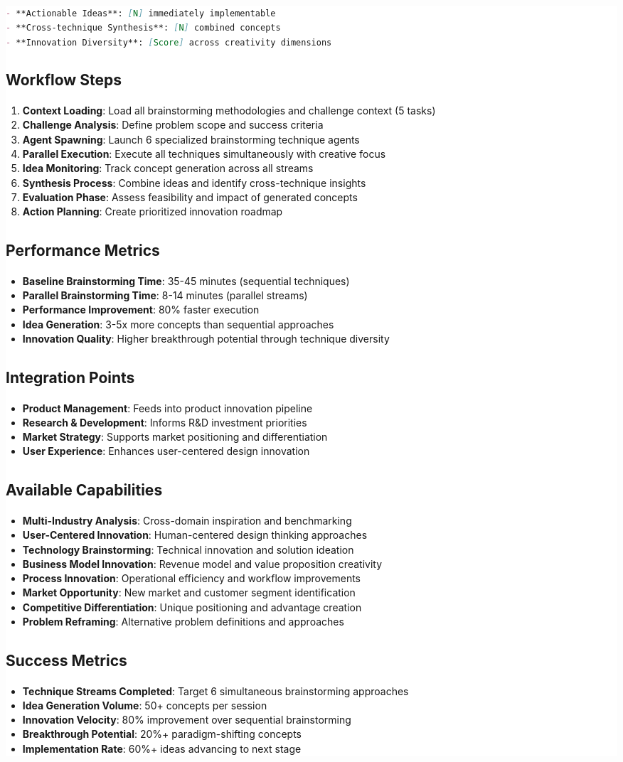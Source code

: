 ```markdown
- **Actionable Ideas**: [N] immediately implementable
- **Cross-technique Synthesis**: [N] combined concepts
- **Innovation Diversity**: [Score] across creativity dimensions
```

## Workflow Steps

1. **Context Loading**: Load all brainstorming methodologies and challenge context (5 tasks)
2. **Challenge Analysis**: Define problem scope and success criteria
3. **Agent Spawning**: Launch 6 specialized brainstorming technique agents
4. **Parallel Execution**: Execute all techniques simultaneously with creative focus
5. **Idea Monitoring**: Track concept generation across all streams
6. **Synthesis Process**: Combine ideas and identify cross-technique insights
7. **Evaluation Phase**: Assess feasibility and impact of generated concepts
8. **Action Planning**: Create prioritized innovation roadmap

## Performance Metrics

- **Baseline Brainstorming Time**: 35-45 minutes (sequential techniques)
- **Parallel Brainstorming Time**: 8-14 minutes (parallel streams)
- **Performance Improvement**: 80% faster execution
- **Idea Generation**: 3-5x more concepts than sequential approaches
- **Innovation Quality**: Higher breakthrough potential through technique diversity

## Integration Points

- **Product Management**: Feeds into product innovation pipeline
- **Research & Development**: Informs R&D investment priorities
- **Market Strategy**: Supports market positioning and differentiation
- **User Experience**: Enhances user-centered design innovation

## Available Capabilities

- **Multi-Industry Analysis**: Cross-domain inspiration and benchmarking
- **User-Centered Innovation**: Human-centered design thinking approaches
- **Technology Brainstorming**: Technical innovation and solution ideation
- **Business Model Innovation**: Revenue model and value proposition creativity
- **Process Innovation**: Operational efficiency and workflow improvements
- **Market Opportunity**: New market and customer segment identification
- **Competitive Differentiation**: Unique positioning and advantage creation
- **Problem Reframing**: Alternative problem definitions and approaches

## Success Metrics

- **Technique Streams Completed**: Target 6 simultaneous brainstorming approaches
- **Idea Generation Volume**: 50+ concepts per session
- **Innovation Velocity**: 80% improvement over sequential brainstorming
- **Breakthrough Potential**: 20%+ paradigm-shifting concepts
- **Implementation Rate**: 60%+ ideas advancing to next stage
